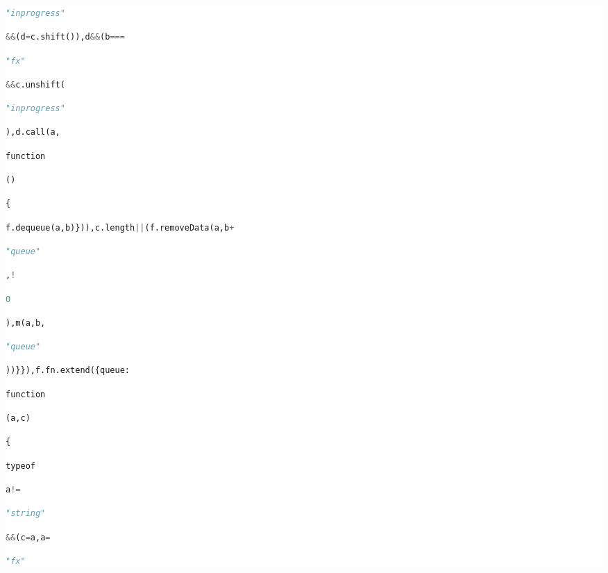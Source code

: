 ```python
"inprogress"
```
```python
&&(d=c.shift()),d&&(b===
```
```python
"fx"
```
```python
&&c.unshift(
```
```python
"inprogress"
```
```python
),d.call(a,
```
```python
function
```
```python
()
```
```python
{
```
```python
f.dequeue(a,b)})),c.length||(f.removeData(a,b+
```
```python
"queue"
```
```python
,!
```
```python
0
```
```python
),m(a,b,
```
```python
"queue"
```
```python
))}}),f.fn.extend({queue:
```
```python
function
```
```python
(a,c)
```
```python
{
```
```python
typeof
```
```python
a!=
```
```python
"string"
```
```python
&&(c=a,a=
```
```python
"fx"
```
```python
```